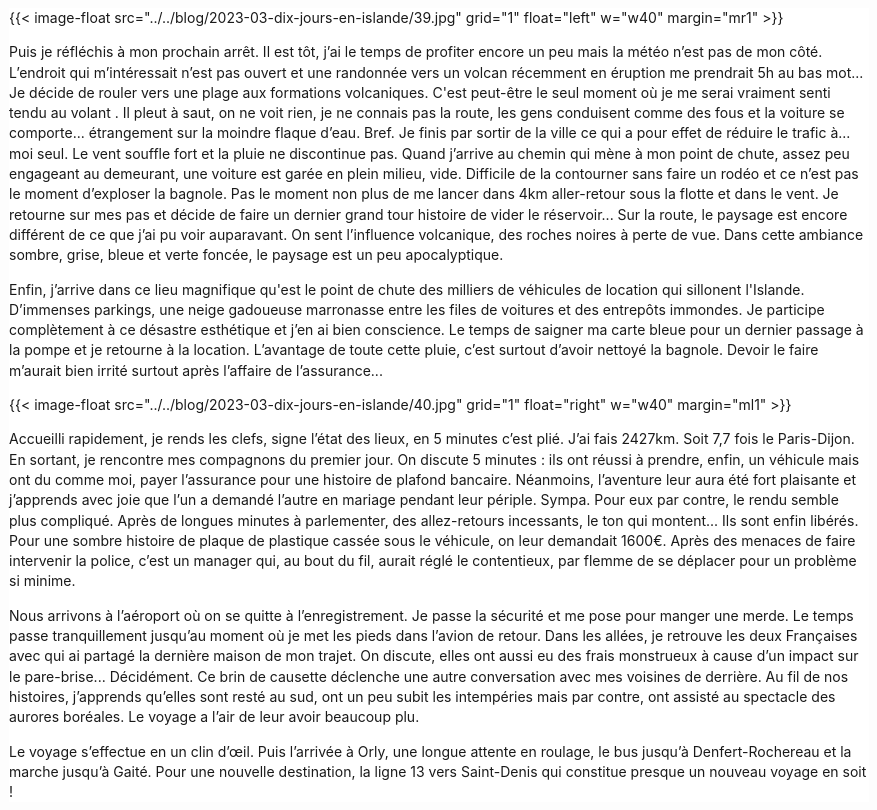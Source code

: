 {{< image-float src="../../blog/2023-03-dix-jours-en-islande/39.jpg" grid="1" float="left" w="w40" margin="mr1" >}}

Puis je réfléchis à mon prochain arrêt. Il est tôt, j’ai le temps de profiter encore un peu mais la météo n’est pas de mon côté. L’endroit qui m’intéressait n’est pas ouvert et une randonnée vers un volcan récemment en éruption me prendrait 5h au bas mot... Je décide de rouler vers une plage aux formations volcaniques. C'est peut-être le seul moment où je me serai vraiment senti tendu au volant . Il pleut à saut, on ne voit rien, je ne connais pas la route, les gens conduisent comme des fous et la voiture se comporte... étrangement sur la moindre flaque d’eau. Bref. Je finis par sortir de la ville ce qui a pour effet de réduire le trafic à... moi seul. Le vent souffle fort et la pluie ne discontinue pas. Quand j’arrive au chemin qui mène à mon point de chute, assez peu engageant au demeurant, une voiture est garée en plein milieu, vide. Difficile de la contourner sans faire un rodéo et ce n’est pas le moment d’exploser la bagnole. Pas le moment non plus de me lancer dans 4km aller-retour sous la flotte et dans le vent. Je retourne sur mes pas et décide de faire un dernier grand tour histoire de vider le réservoir... Sur la route, le paysage est encore différent de ce que j’ai pu voir auparavant. On sent l’influence volcanique, des roches noires à perte de vue. Dans cette ambiance sombre, grise, bleue et verte foncée, le paysage est un peu apocalyptique.

Enfin, j’arrive dans ce lieu magnifique qu'est le point de chute des milliers de véhicules de location qui sillonent l'Islande. D’immenses parkings, une neige gadoueuse marronasse entre les files de voitures et des entrepôts immondes. Je participe complètement à ce désastre esthétique et j’en ai bien conscience. Le temps de saigner ma carte bleue pour un dernier passage à la pompe et je retourne à la location. L’avantage de toute cette pluie, c’est surtout d’avoir nettoyé la bagnole. Devoir le faire m’aurait bien irrité surtout après l’affaire de l’assurance...

{{< image-float src="../../blog/2023-03-dix-jours-en-islande/40.jpg" grid="1" float="right" w="w40" margin="ml1" >}}

Accueilli rapidement, je rends les clefs, signe l’état des lieux, en 5 minutes c’est plié. J’ai fais 2427km. Soit 7,7 fois le Paris-Dijon. En sortant, je rencontre mes compagnons du premier jour. On discute 5 minutes : ils ont réussi à prendre, enfin, un véhicule mais ont du comme moi, payer l’assurance pour une histoire de plafond bancaire. Néanmoins, l’aventure leur aura été fort plaisante et j’apprends avec joie que l’un a demandé l’autre en mariage pendant leur périple. Sympa. Pour eux par contre, le rendu semble plus compliqué. Après de longues minutes à parlementer, des allez-retours incessants, le ton qui montent... Ils sont enfin libérés. Pour une sombre histoire de plaque de plastique cassée sous le véhicule, on leur demandait 1600€. Après des menaces de faire intervenir la police, c’est un manager qui, au bout du fil, aurait réglé le contentieux, par flemme de se déplacer pour un problème si minime.

Nous arrivons à l’aéroport où on se quitte à l’enregistrement. Je passe la sécurité et me pose pour manger une merde. Le temps passe tranquillement jusqu’au moment où je met les pieds dans l’avion de retour. Dans les allées, je retrouve les deux Françaises avec qui ai partagé la dernière maison de mon trajet. On discute, elles ont aussi eu des frais monstrueux à cause d’un impact sur le pare-brise... Décidément. Ce brin de causette déclenche une autre conversation avec mes voisines de derrière. Au fil de nos histoires, j’apprends qu’elles sont resté au sud, ont un peu subit les intempéries mais par contre, ont assisté au spectacle des aurores boréales. Le voyage a l’air de leur avoir beaucoup plu.

Le voyage s’effectue en un clin d’œil. Puis l’arrivée à Orly, une longue attente en roulage, le bus jusqu’à Denfert-Rochereau et la marche jusqu’à Gaité. Pour une nouvelle destination, la ligne 13 vers Saint-Denis qui constitue presque un nouveau voyage en soit !
